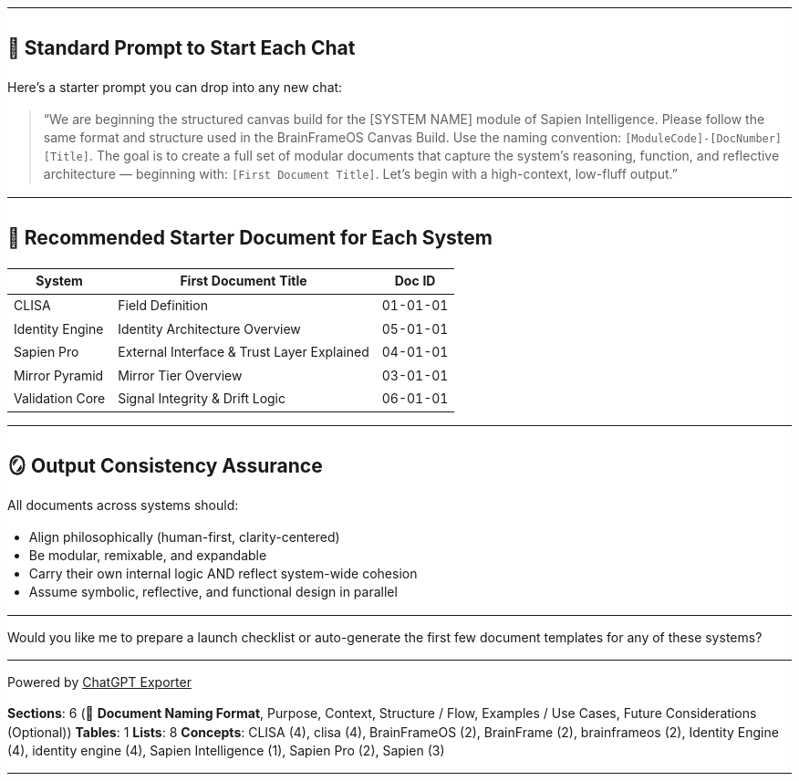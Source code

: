 * * *

🧠 **Standard Prompt to Start Each Chat**
-----------------------------------------

Here’s a starter prompt you can drop into any new chat:

> “We are beginning the structured canvas build for the \[SYSTEM NAME\] module of Sapien Intelligence. Please follow the same format and structure used in the BrainFrameOS Canvas Build. Use the naming convention: `[ModuleCode]-[DocNumber] [Title]`. The goal is to create a full set of modular documents that capture the system’s reasoning, function, and reflective architecture — beginning with: `[First Document Title]`. Let’s begin with a high-context, low-fluff output.”

* * *

📁 **Recommended Starter Document for Each System**
---------------------------------------------------

| System | First Document Title | Doc ID |
| --- | --- | --- |
| CLISA | Field Definition | 01-01-01 |
| Identity Engine | Identity Architecture Overview | 05-01-01 |
| Sapien Pro | External Interface & Trust Layer Explained | 04-01-01 |
| Mirror Pyramid | Mirror Tier Overview | 03-01-01 |
| Validation Core | Signal Integrity & Drift Logic | 06-01-01 |

* * *

🪞 **Output Consistency Assurance**
-----------------------------------

All documents across systems should:

*   Align philosophically (human-first, clarity-centered)
*   Be modular, remixable, and expandable
*   Carry their own internal logic AND reflect system-wide cohesion
*   Assume symbolic, reflective, and functional design in parallel

* * *

Would you like me to prepare a launch checklist or auto-generate the first few document templates for any of these systems?



---
Powered by [ChatGPT Exporter](https://www.chatgptexporter.com)

**Sections**: 6 (🔹 **Document Naming Format**, Purpose, Context, Structure / Flow, Examples / Use Cases, Future Considerations (Optional))
**Tables**: 1
**Lists**: 8
**Concepts**: CLISA (4), clisa (4), BrainFrameOS (2), BrainFrame (2), brainframeos (2), Identity Engine (4), identity engine (4), Sapien Intelligence (1), Sapien Pro (2), Sapien (3)

---

